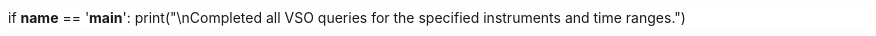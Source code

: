 if __name__ == '__main__':
    print("\nCompleted all VSO queries for the specified instruments and time ranges.")
